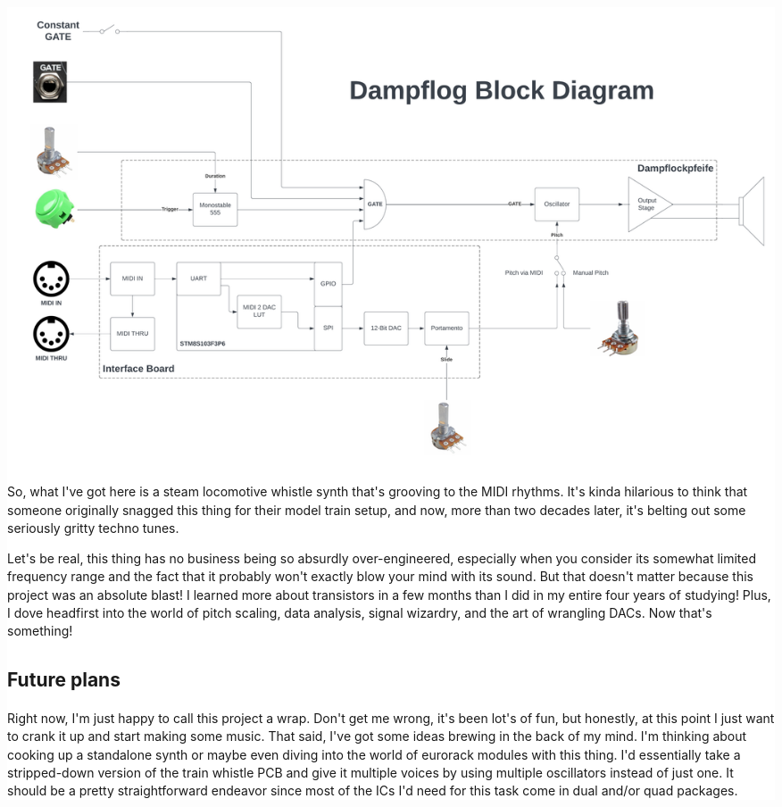 ![Final Block Diagram](docs/DampflogBlock.png)

So, what I've got here is a steam locomotive whistle synth that's grooving to the MIDI rhythms. It's kinda hilarious to think that someone originally snagged this thing for their model train setup, and now, more than two decades later, it's belting out some seriously gritty techno tunes.

Let's be real, this thing has no business being so absurdly over-engineered, especially when you consider its somewhat limited frequency range and the fact that it probably won't exactly blow your mind with its sound. But that doesn't matter because this project was an absolute blast! I learned more about transistors in a few months than I did in my entire four years of studying! Plus, I dove headfirst into the world of pitch scaling, data analysis, signal wizardry, and the art of wrangling DACs. Now that's something!

## Future plans

Right now, I'm just happy to call this project a wrap. Don't get me wrong, it's been lot's of fun, but honestly, at this point I just want to crank it up and start making some music. That said, I've got some ideas brewing in the back of my mind. I'm thinking about cooking up a standalone synth or maybe even diving into the world of eurorack modules with this thing. I'd essentially take a stripped-down version of the train whistle PCB and give it multiple voices by using multiple oscillators instead of just one. It should be a pretty straightforward endeavor since most of the ICs I'd need for this task come in dual and/or quad packages.
